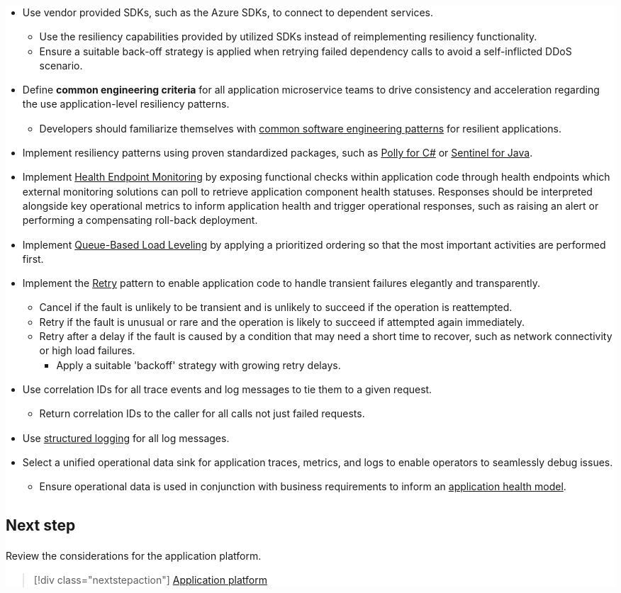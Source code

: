 - Use vendor provided SDKs, such as the Azure SDKs, to connect to dependent services.
  - Use the resiliency capabilities provided by utilized SDKs instead of reimplementing resiliency functionality.
  - Ensure a suitable back-off strategy is applied when retrying failed dependency calls to avoid a self-inflicted DDoS scenario.

- Define **common engineering criteria** for all application microservice teams to drive consistency and acceleration regarding the use application-level resiliency patterns.
  - Developers should familiarize themselves with [common software engineering patterns](http://docs.microsoft.com/azure/architecture/patterns/) for resilient applications.

- Implement resiliency patterns using proven standardized packages, such as [Polly for C#](http://www.thepollyproject.org/) or [Sentinel for Java](https://github.com/alibaba/Sentinel).

- Implement [Health Endpoint Monitoring](http://docs.microsoft.com/azure/architecture/patterns/health-endpoint-monitoring) by exposing functional checks within application code through health endpoints which external monitoring solutions can poll to retrieve application component health statuses. Responses should be interpreted alongside key operational metrics to inform application health and trigger operational responses, such as raising an alert or performing a compensating roll-back deployment.

- Implement [Queue-Based Load Leveling](http://docs.microsoft.com/azure/architecture/patterns/queue-based-load-leveling) by applying a prioritized ordering so that the most important activities are performed first.

- Implement the [Retry](http://docs.microsoft.com/azure/architecture/patterns/retry) pattern to enable application code to handle transient failures elegantly and transparently.
  - Cancel if the fault is unlikely to be transient and is unlikely to succeed if the operation is reattempted.
  - Retry if the fault is unusual or rare and the operation is likely to succeed if attempted again immediately.
  - Retry after a delay if the fault is caused by a condition that may need a short time to recover, such as network connectivity or high load failures.
    - Apply a suitable 'backoff' strategy with growing retry delays.

- Use correlation IDs for all trace events and log messages to tie them to a given request.
  - Return correlation IDs to the caller for all calls not just failed requests.

- Use [structured logging](https://stackify.com/what-is-structured-logging-and-why-developers-need-it/) for all log messages.

- Select a unified operational data sink for application traces, metrics, and logs to enable operators to seamlessly debug issues.
  - Ensure operational data is used in conjunction with business requirements to inform an [application health model](./mission-critical-health-modeling.md).

## Next step

Review the considerations for the application platform.

> [!div class="nextstepaction"]
> [Application platform](./mission-critical-application-platform.md)

